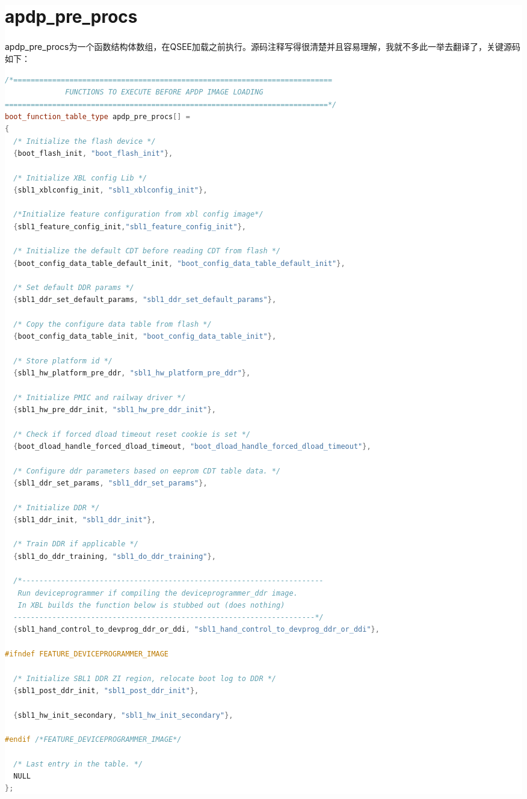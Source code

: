 # apdp_pre_procs 

apdp_pre_procs为一个函数结构体数组，在QSEE加载之前执行。源码注释写得很清楚并且容易理解，我就不多此一举去翻译了，关键源码如下：
```C++
/*==========================================================================
              FUNCTIONS TO EXECUTE BEFORE APDP IMAGE LOADING
===========================================================================*/
boot_function_table_type apdp_pre_procs[] =
{
  /* Initialize the flash device */
  {boot_flash_init, "boot_flash_init"},

  /* Initialize XBL config Lib */
  {sbl1_xblconfig_init, "sbl1_xblconfig_init"},

  /*Initialize feature configuration from xbl config image*/
  {sbl1_feature_config_init,"sbl1_feature_config_init"},

  /* Initialize the default CDT before reading CDT from flash */
  {boot_config_data_table_default_init, "boot_config_data_table_default_init"},

  /* Set default DDR params */
  {sbl1_ddr_set_default_params, "sbl1_ddr_set_default_params"},

  /* Copy the configure data table from flash */
  {boot_config_data_table_init, "boot_config_data_table_init"},

  /* Store platform id */
  {sbl1_hw_platform_pre_ddr, "sbl1_hw_platform_pre_ddr"},

  /* Initialize PMIC and railway driver */
  {sbl1_hw_pre_ddr_init, "sbl1_hw_pre_ddr_init"},

  /* Check if forced dload timeout reset cookie is set */
  {boot_dload_handle_forced_dload_timeout, "boot_dload_handle_forced_dload_timeout"},

  /* Configure ddr parameters based on eeprom CDT table data. */
  {sbl1_ddr_set_params, "sbl1_ddr_set_params"},

  /* Initialize DDR */
  {sbl1_ddr_init, "sbl1_ddr_init"},

  /* Train DDR if applicable */
  {sbl1_do_ddr_training, "sbl1_do_ddr_training"},

  /*----------------------------------------------------------------------
   Run deviceprogrammer if compiling the deviceprogrammer_ddr image.
   In XBL builds the function below is stubbed out (does nothing)
  ----------------------------------------------------------------------*/
  {sbl1_hand_control_to_devprog_ddr_or_ddi, "sbl1_hand_control_to_devprog_ddr_or_ddi"},

#ifndef FEATURE_DEVICEPROGRAMMER_IMAGE

  /* Initialize SBL1 DDR ZI region, relocate boot log to DDR */
  {sbl1_post_ddr_init, "sbl1_post_ddr_init"},

  {sbl1_hw_init_secondary, "sbl1_hw_init_secondary"},

#endif /*FEATURE_DEVICEPROGRAMMER_IMAGE*/

  /* Last entry in the table. */
  NULL
};
```